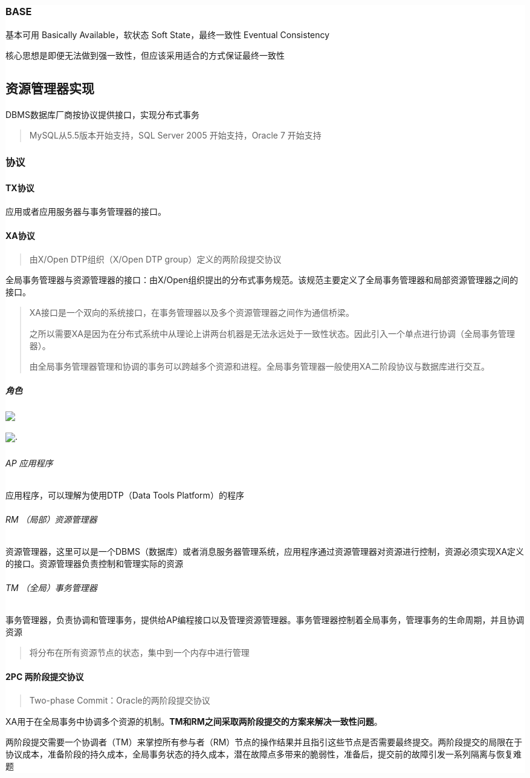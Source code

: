### BASE

基本可用 Basically Available，软状态 Soft State，最终一致性 Eventual Consistency

核心思想是即便无法做到强一致性，但应该采用适合的方式保证最终一致性

## 资源管理器实现

DBMS数据库厂商按协议提供接口，实现分布式事务

> MySQL从5.5版本开始支持，SQL Server 2005 开始支持，Oracle 7 开始支持

### 协议

#### TX协议

应用或者应用服务器与事务管理器的接口。

#### XA协议

> 由X/Open DTP组织（X/Open DTP group）定义的两阶段提交协议

全局事务管理器与资源管理器的接口：由X/Open组织提出的分布式事务规范。该规范主要定义了全局事务管理器和局部资源管理器之间的接口。

> XA接口是一个双向的系统接口，在事务管理器以及多个资源管理器之间作为通信桥梁。
>
> 之所以需要XA是因为在分布式系统中从理论上讲两台机器是无法永远处于一致性状态。因此引入一个单点进行协调（全局事务管理器）。
>
> 由全局事务管理器管理和协调的事务可以跨越多个资源和进程。全局事务管理器一般使用XA二阶段协议与数据库进行交互。

##### 角色

![](/img/in-post/micro-service/assets/640)

![](assets\640)·

###### AP 应用程序

应用程序，可以理解为使用DTP（Data Tools Platform）的程序

###### RM （局部）资源管理器

资源管理器，这里可以是一个DBMS（数据库）或者消息服务器管理系统，应用程序通过资源管理器对资源进行控制，资源必须实现XA定义的接口。资源管理器负责控制和管理实际的资源

###### TM （全局）事务管理器

事务管理器，负责协调和管理事务，提供给AP编程接口以及管理资源管理器。事务管理器控制着全局事务，管理事务的生命周期，并且协调资源

> 将分布在所有资源节点的状态，集中到一个内存中进行管理

#### 2PC 两阶段提交协议

> Two-phase Commit：Oracle的两阶段提交协议

XA用于在全局事务中协调多个资源的机制。**TM和RM之间采取两阶段提交的方案来解决一致性问题**。

两阶段提交需要一个协调者（TM）来掌控所有参与者（RM）节点的操作结果并且指引这些节点是否需要最终提交。两阶段提交的局限在于协议成本，准备阶段的持久成本，全局事务状态的持久成本，潜在故障点多带来的脆弱性，准备后，提交前的故障引发一系列隔离与恢复难题
